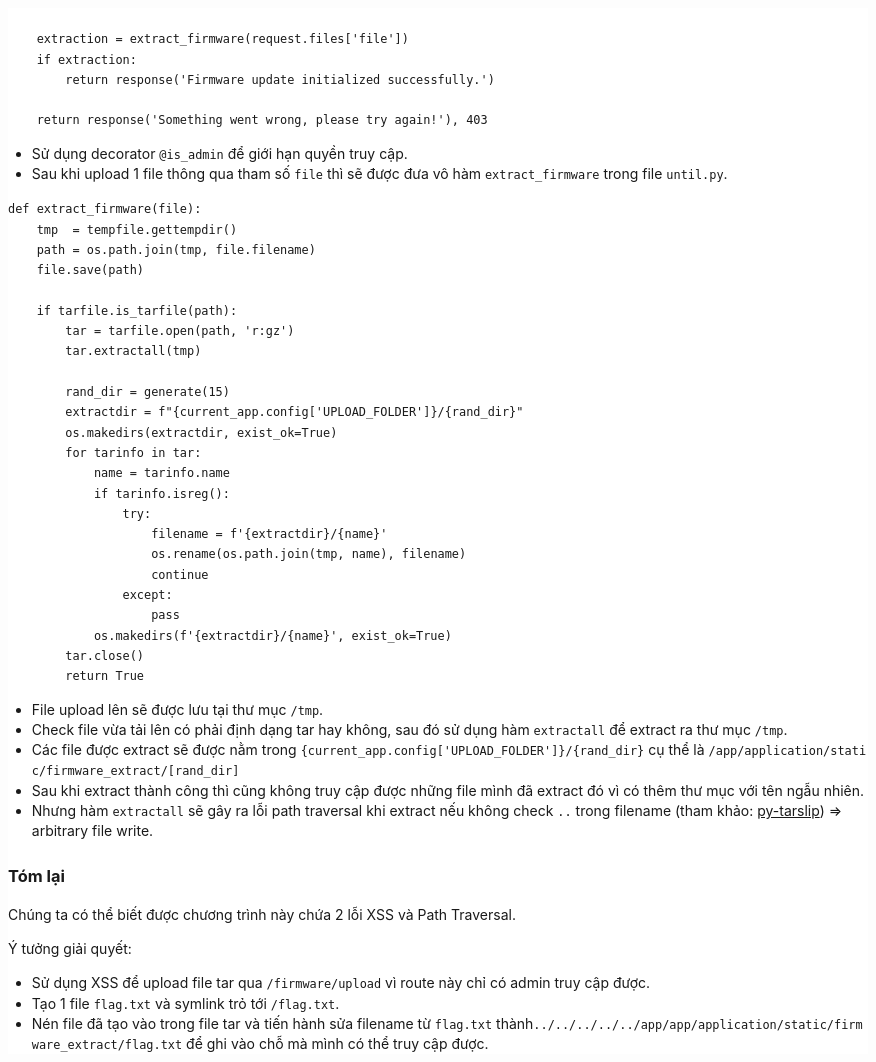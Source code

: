 ```

    extraction = extract_firmware(request.files['file'])
    if extraction:
        return response('Firmware update initialized successfully.')

    return response('Something went wrong, please try again!'), 403
```
- Sử dụng decorator `@is_admin` để giới hạn quyền truy cập.
- Sau khi upload 1 file thông qua tham số `file` thì sẽ được đưa vô hàm `extract_firmware` trong file `until.py`.
```
def extract_firmware(file):
    tmp  = tempfile.gettempdir()
    path = os.path.join(tmp, file.filename)
    file.save(path) 

    if tarfile.is_tarfile(path):
        tar = tarfile.open(path, 'r:gz')
        tar.extractall(tmp)

        rand_dir = generate(15)
        extractdir = f"{current_app.config['UPLOAD_FOLDER']}/{rand_dir}"
        os.makedirs(extractdir, exist_ok=True)
        for tarinfo in tar:
            name = tarinfo.name
            if tarinfo.isreg():
                try:
                    filename = f'{extractdir}/{name}'
                    os.rename(os.path.join(tmp, name), filename)
                    continue
                except:
                    pass
            os.makedirs(f'{extractdir}/{name}', exist_ok=True)
        tar.close()
        return True
```
- File upload lên sẽ được lưu tại thư mục `/tmp`.
- Check file vừa tải lên có phải định dạng tar hay không, sau đó sử dụng hàm `extractall` để extract ra thư mục `/tmp`.
- Các file được extract sẽ được nằm trong `{current_app.config['UPLOAD_FOLDER']}/{rand_dir}` cụ thể là `/app/application/static/firmware_extract/[rand_dir]`
- Sau khi extract thành công thì cũng không truy cập được những file mình đã extract đó vì có thêm thư mục với tên ngẫu nhiên.
- Nhưng hàm `extractall` sẽ gây ra lỗi path traversal khi extract nếu không check `..` trong filename (tham khảo: [py-tarslip](https://codeql.github.com/codeql-query-help/python/py-tarslip/)) => arbitrary file write.

### Tóm lại
Chúng ta có thể biết được chương trình này chứa 2 lỗi XSS và Path Traversal.

Ý tưởng giải quyết:
- Sử dụng XSS để upload file tar qua `/firmware/upload` vì route này chỉ có admin truy cập được.
- Tạo 1 file `flag.txt` và symlink trỏ tới `/flag.txt`.
- Nén file đã tạo vào trong file tar và tiến hành sửa filename từ `flag.txt` thành`../../../../../app/app/application/static/firmware_extract/flag.txt` để ghi vào chỗ mà mình có thể truy cập được.

